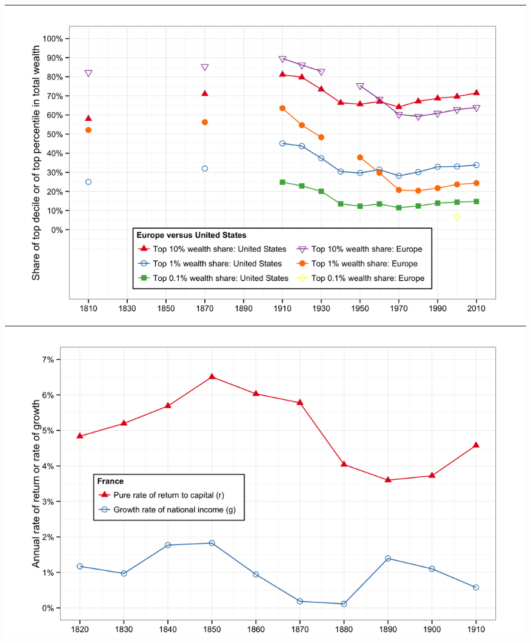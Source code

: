 
---


<img src="figures/Figure_10_6S.png" title="plot of chunk Figure_10_6S" alt="plot of chunk Figure_10_6S" width="800px" style="display: block; margin: auto;" />


---


<img src="figures/Figure_10_7.png" title="plot of chunk Figure_10_7" alt="plot of chunk Figure_10_7" width="800px" style="display: block; margin: auto;" />
